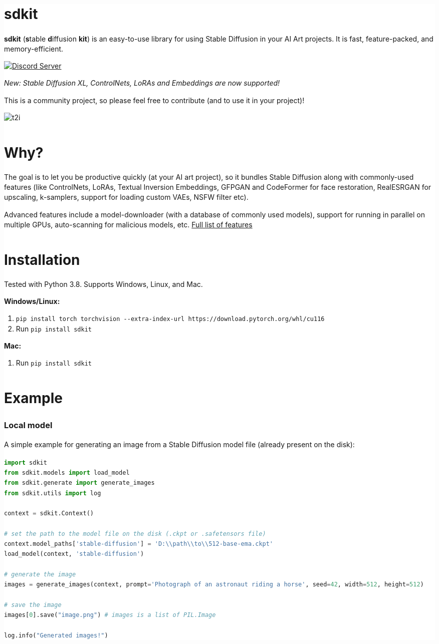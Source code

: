 # sdkit
**sdkit** (**s**table **d**iffusion **kit**) is an easy-to-use library for using Stable Diffusion in your AI Art projects. It is fast, feature-packed, and memory-efficient.

[![Discord Server](https://img.shields.io/discord/1014774730907209781?label=Discord)](https://discord.com/invite/u9yhsFmEkB)

*New: Stable Diffusion XL, ControlNets, LoRAs and Embeddings are now supported!*

This is a community project, so please feel free to contribute (and to use it in your project)!

![t2i](https://raw.githubusercontent.com/Stability-AI/stablediffusion/main/assets/stable-samples/txt2img/768/merged-0006.png)

# Why?
The goal is to let you be productive quickly (at your AI art project), so it bundles Stable Diffusion along with commonly-used features (like ControlNets, LoRAs, Textual Inversion Embeddings, GFPGAN and CodeFormer for face restoration, RealESRGAN for upscaling, k-samplers, support for loading custom VAEs, NSFW filter etc).

Advanced features include a model-downloader (with a database of commonly used models), support for running in parallel on multiple GPUs, auto-scanning for malicious models, etc. [Full list of features](https://github.com/easydiffusion/sdkit/wiki/Features)

# Installation
Tested with Python 3.8. Supports Windows, Linux, and Mac.

**Windows/Linux:**
1. `pip install torch torchvision --extra-index-url https://download.pytorch.org/whl/cu116`
2. Run `pip install sdkit`

**Mac:**
1. Run `pip install sdkit`

# Example
### Local model
A simple example for generating an image from a Stable Diffusion model file (already present on the disk):
```python
import sdkit
from sdkit.models import load_model
from sdkit.generate import generate_images
from sdkit.utils import log

context = sdkit.Context()

# set the path to the model file on the disk (.ckpt or .safetensors file)
context.model_paths['stable-diffusion'] = 'D:\\path\\to\\512-base-ema.ckpt'
load_model(context, 'stable-diffusion')

# generate the image
images = generate_images(context, prompt='Photograph of an astronaut riding a horse', seed=42, width=512, height=512)

# save the image
images[0].save("image.png") # images is a list of PIL.Image

log.info("Generated images!")
```
